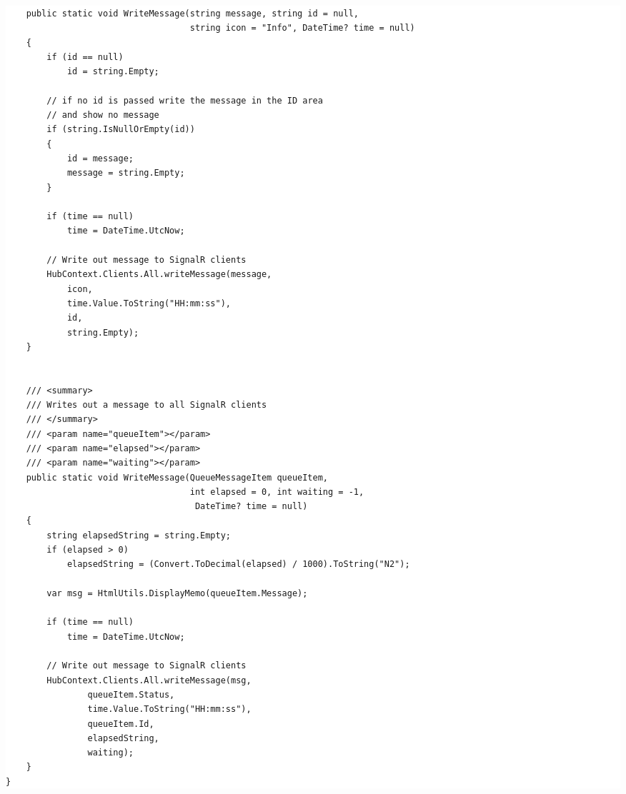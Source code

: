 ~~~
    public static void WriteMessage(string message, string id = null, 
                                    string icon = "Info", DateTime? time = null)
    {
        if (id == null)
            id = string.Empty;

        // if no id is passed write the message in the ID area
        // and show no message
        if (string.IsNullOrEmpty(id))
        {
            id = message;
            message = string.Empty;
        }

        if (time == null)
            time = DateTime.UtcNow;

        // Write out message to SignalR clients  
        HubContext.Clients.All.writeMessage(message,
            icon,
            time.Value.ToString("HH:mm:ss"),
            id, 
            string.Empty);
    }
        

    /// <summary>
    /// Writes out a message to all SignalR clients
    /// </summary>
    /// <param name="queueItem"></param>
    /// <param name="elapsed"></param>
    /// <param name="waiting"></param>
    public static void WriteMessage(QueueMessageItem queueItem, 
                                    int elapsed = 0, int waiting = -1, 
                                     DateTime? time = null)
    {
        string elapsedString = string.Empty;
        if (elapsed > 0)
            elapsedString = (Convert.ToDecimal(elapsed) / 1000).ToString("N2");

        var msg = HtmlUtils.DisplayMemo(queueItem.Message);

        if (time == null)
            time = DateTime.UtcNow;

        // Write out message to SignalR clients            
        HubContext.Clients.All.writeMessage(msg,
                queueItem.Status,
                time.Value.ToString("HH:mm:ss"),
                queueItem.Id,
                elapsedString,
                waiting);
    }      
}
~~~
